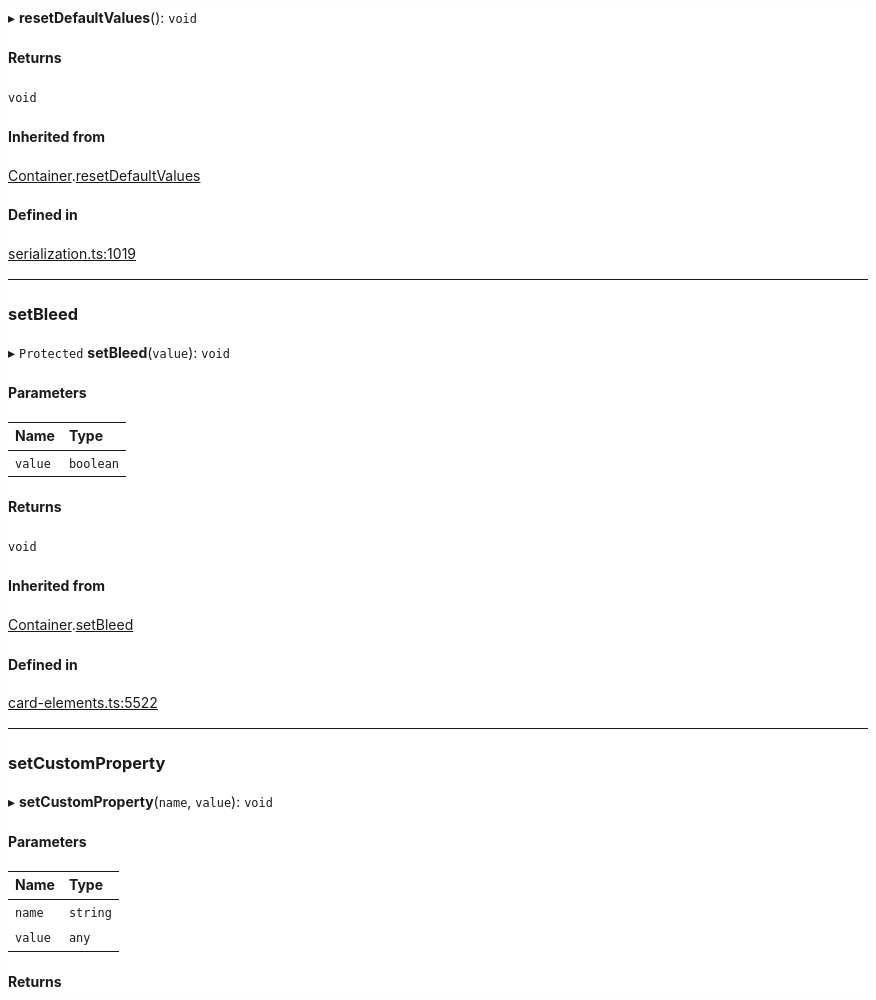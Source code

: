 ▸ **resetDefaultValues**(): `void`

#### Returns

`void`

#### Inherited from

[Container](Container.md).[resetDefaultValues](Container.md#resetdefaultvalues)

#### Defined in

[serialization.ts:1019](https://github.com/asseco-see/AdaptiveCards/blob/d5d2c7b75/source/nodejs/adaptivecards/src/serialization.ts#L1019)

___

### setBleed

▸ `Protected` **setBleed**(`value`): `void`

#### Parameters

| Name | Type |
| :------ | :------ |
| `value` | `boolean` |

#### Returns

`void`

#### Inherited from

[Container](Container.md).[setBleed](Container.md#setbleed)

#### Defined in

[card-elements.ts:5522](https://github.com/asseco-see/AdaptiveCards/blob/d5d2c7b75/source/nodejs/adaptivecards/src/card-elements.ts#L5522)

___

### setCustomProperty

▸ **setCustomProperty**(`name`, `value`): `void`

#### Parameters

| Name | Type |
| :------ | :------ |
| `name` | `string` |
| `value` | `any` |

#### Returns
